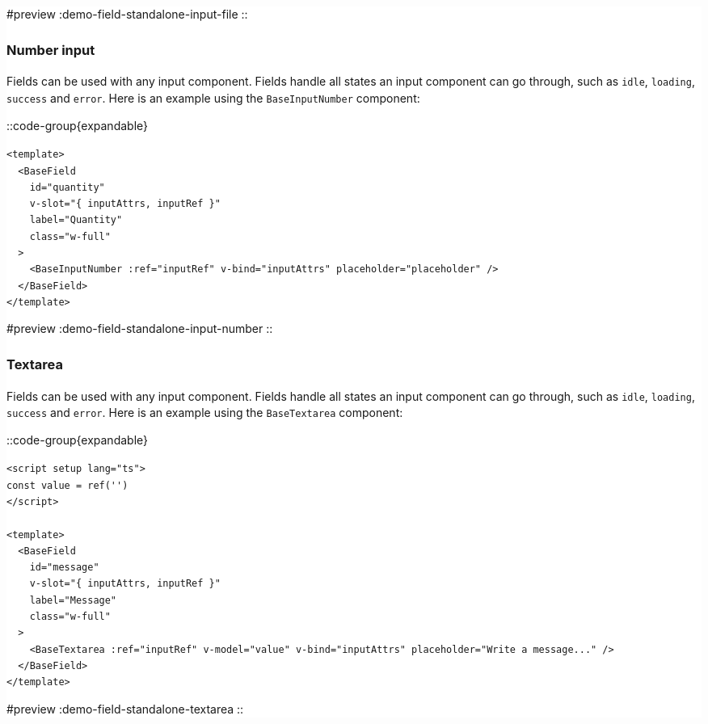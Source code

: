 #preview
:demo-field-standalone-input-file
::

### Number input

Fields can be used with any input component. Fields handle all states an input component can go through, such as `idle`, `loading`, `success` and `error`. Here is an example using the `BaseInputNumber` component:

::code-group{expandable}

```vue [DemoFieldStandaloneInputNumber.vue]
<template>
  <BaseField
    id="quantity"
    v-slot="{ inputAttrs, inputRef }"
    label="Quantity"
    class="w-full"
  >
    <BaseInputNumber :ref="inputRef" v-bind="inputAttrs" placeholder="placeholder" />
  </BaseField>
</template>
```

#preview
:demo-field-standalone-input-number
::

### Textarea

Fields can be used with any input component. Fields handle all states an input component can go through, such as `idle`, `loading`, `success` and `error`. Here is an example using the `BaseTextarea` component:

::code-group{expandable}

```vue [DemoFieldStandaloneTextarea.vue]
<script setup lang="ts">
const value = ref('')
</script>

<template>
  <BaseField
    id="message"
    v-slot="{ inputAttrs, inputRef }"
    label="Message"
    class="w-full"
  >
    <BaseTextarea :ref="inputRef" v-model="value" v-bind="inputAttrs" placeholder="Write a message..." />
  </BaseField>
</template>
```

#preview
:demo-field-standalone-textarea
::
